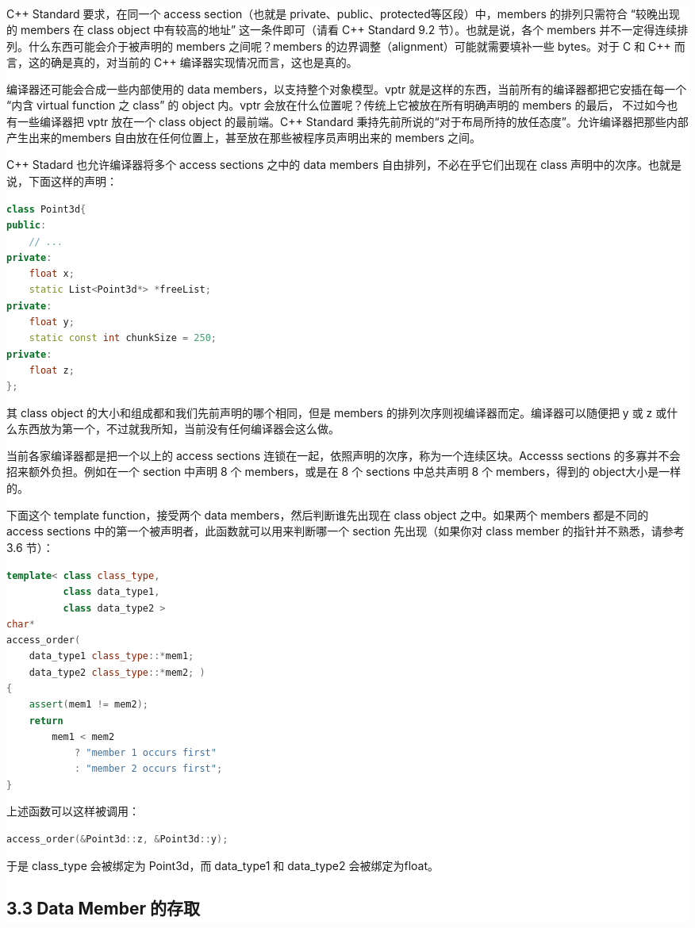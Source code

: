 C++ Standard 要求，在同一个 access section（也就是 private、public、protected等区段）中，members 的排列只需符合 “较晚出现的 members 在 class object 中有较高的地址” 这一条件即可（请看 C++ Standard 9.2 节）。也就是说，各个 members 并不一定得连续排列。什么东西可能会介于被声明的 members 之间呢？members 的边界调整（alignment）可能就需要填补一些 bytes。对于 C 和 C++ 而言，这的确是真的，对当前的 C++ 编译器实现情况而言，这也是真的。

编译器还可能会合成一些内部使用的 data members，以支持整个对象模型。vptr 就是这样的东西，当前所有的编译器都把它安插在每一个 “内含 virtual function 之 class” 的 object 内。vptr 会放在什么位置呢？传统上它被放在所有明确声明的 members 的最后， 不过如今也有一些编译器把 vptr 放在一个 class object 的最前端。C++ Standard 秉持先前所说的“对于布局所持的放任态度”。允许编译器把那些内部产生出来的members 自由放在任何位置上，甚至放在那些被程序员声明出来的 members 之间。

C++ Stadard 也允许编译器将多个 access sections 之中的 data members 自由排列，不必在乎它们出现在 class 声明中的次序。也就是说，下面这样的声明：
```cpp
class Point3d{
public:
    // ...
private:
    float x;
    static List<Point3d*> *freeList;
private:
    float y;
    static const int chunkSize = 250;
private:
    float z;
};
```
其 class object 的大小和组成都和我们先前声明的哪个相同，但是 members 的排列次序则视编译器而定。编译器可以随便把 y 或 z 或什么东西放为第一个，不过就我所知，当前没有任何编译器会这么做。

当前各家编译器都是把一个以上的 access sections 连锁在一起，依照声明的次序，称为一个连续区块。Accesss sections 的多寡并不会招来额外负担。例如在一个 section 中声明 8 个 members，或是在 8 个 sections 中总共声明 8 个 members，得到的 object大小是一样的。

下面这个 template function，接受两个 data members，然后判断谁先出现在 class object 之中。如果两个 members 都是不同的 access sections 中的第一个被声明者，此函数就可以用来判断哪一个 section 先出现（如果你对 class member 的指针并不熟悉，请参考 3.6 节）：
```cpp
template< class class_type,
          class data_type1,
          class data_type2 >
char*
access_order(
    data_type1 class_type::*mem1;
    data_type2 class_type::*mem2; )
{
    assert(mem1 != mem2);
    return 
        mem1 < mem2
            ? "member 1 occurs first"
            : "member 2 occurs first";
}
```
上述函数可以这样被调用：
```cpp
access_order(&Point3d::z, &Point3d::y);
```
于是 class_type 会被绑定为 Point3d，而 data_type1 和 data_type2 会被绑定为float。

## 3.3 Data Member 的存取
